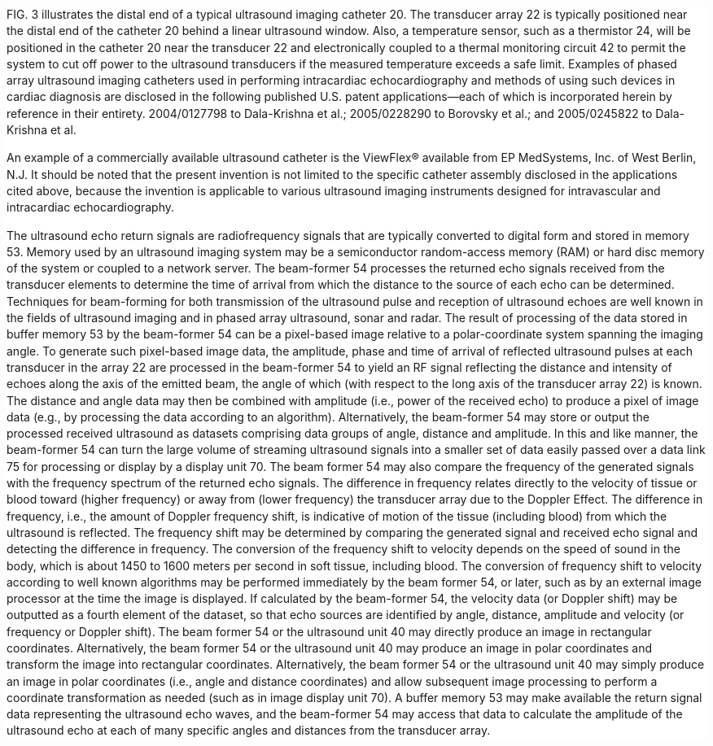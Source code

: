  FIG. 3 illustrates the distal end of a typical ultrasound imaging catheter 20. The transducer array 22 is typically positioned near the distal end of the catheter 20 behind a linear ultrasound window. Also, a temperature sensor, such as a thermistor 24, will be positioned in the catheter 20 near the transducer 22 and electronically coupled to a thermal monitoring circuit 42 to permit the system to cut off power to the ultrasound transducers if the measured temperature exceeds a safe limit. Examples of phased array ultrasound imaging catheters used in performing intracardiac echocardiography and methods of using such devices in cardiac diagnosis are disclosed in the following published U.S. patent applications—each of which is incorporated herein by reference in their entirety.
  2004/0127798 to Dala-Krishna et al.; 2005/0228290 to Borovsky et al.; and 2005/0245822 to Dala-Krishna et al.

An example of a commercially available ultrasound catheter is the ViewFlex® available from EP MedSystems, Inc. of West Berlin, N.J. It should be noted that the present invention is not limited to the specific catheter assembly disclosed in the applications cited above, because the invention is applicable to various ultrasound imaging instruments designed for intravascular and intracardiac echocardiography.
 
The ultrasound echo return signals are radiofrequency signals that are typically converted to digital form and stored in memory 53. Memory used by an ultrasound imaging system may be a semiconductor random-access memory (RAM) or hard disc memory of the system or coupled to a network server. The beam-former 54 processes the returned echo signals received from the transducer elements to determine the time of arrival from which the distance to the source of each echo can be determined. Techniques for beam-forming for both transmission of the ultrasound pulse and reception of ultrasound echoes are well known in the fields of ultrasound imaging and in phased array ultrasound, sonar and radar.
The result of processing of the data stored in buffer memory 53 by the beam-former 54 can be a pixel-based image relative to a polar-coordinate system spanning the imaging angle. To generate such pixel-based image data, the amplitude, phase and time of arrival of reflected ultrasound pulses at each transducer in the array 22 are processed in the beam-former 54 to yield an RF signal reflecting the distance and intensity of echoes along the axis of the emitted beam, the angle of which (with respect to the long axis of the transducer array 22) is known. The distance and angle data may then be combined with amplitude (i.e., power of the received echo) to produce a pixel of image data (e.g., by processing the data according to an algorithm). Alternatively, the beam-former 54 may store or output the processed received ultrasound as datasets comprising data groups of angle, distance and amplitude. In this and like manner, the beam-former 54 can turn the large volume of streaming ultrasound signals into a smaller set of data easily passed over a data link 75 for processing or display by a display unit 70.
The beam former 54 may also compare the frequency of the generated signals with the frequency spectrum of the returned echo signals. The difference in frequency relates directly to the velocity of tissue or blood toward (higher frequency) or away from (lower frequency) the transducer array due to the Doppler Effect. The difference in frequency, i.e., the amount of Doppler frequency shift, is indicative of motion of the tissue (including blood) from which the ultrasound is reflected. The frequency shift may be determined by comparing the generated signal and received echo signal and detecting the difference in frequency. The conversion of the frequency shift to velocity depends on the speed of sound in the body, which is about 1450 to 1600 meters per second in soft tissue, including blood. The conversion of frequency shift to velocity according to well known algorithms may be performed immediately by the beam former 54, or later, such as by an external image processor at the time the image is displayed. If calculated by the beam-former 54, the velocity data (or Doppler shift) may be outputted as a fourth element of the dataset, so that echo sources are identified by angle, distance, amplitude and velocity (or frequency or Doppler shift).
The beam former 54 or the ultrasound unit 40 may directly produce an image in rectangular coordinates. Alternatively, the beam former 54 or the ultrasound unit 40 may produce an image in polar coordinates and transform the image into rectangular coordinates. Alternatively, the beam former 54 or the ultrasound unit 40 may simply produce an image in polar coordinates (i.e., angle and distance coordinates) and allow subsequent image processing to perform a coordinate transformation as needed (such as in image display unit 70).
A buffer memory 53 may make available the return signal data representing the ultrasound echo waves, and the beam-former 54 may access that data to calculate the amplitude of the ultrasound echo at each of many specific angles and distances from the transducer array.